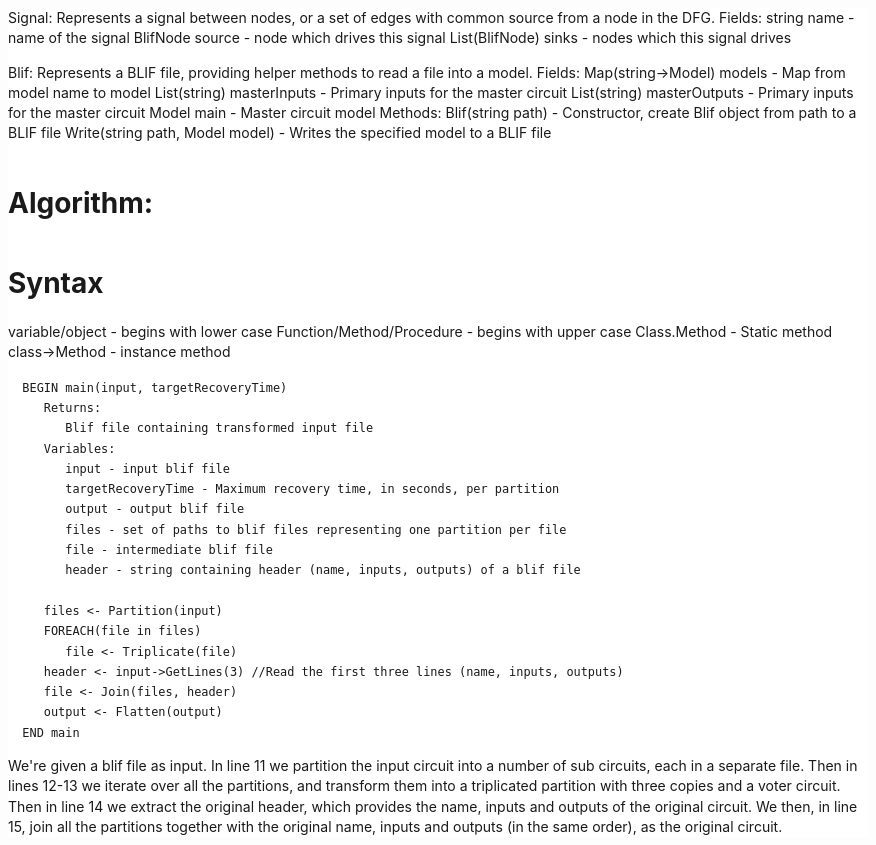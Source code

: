 




Signal: Represents a signal between nodes, or a set of edges with common
source from a node in the DFG.
Fields:
   string name - name of the signal
   BlifNode source - node which drives this signal
   List(BlifNode) sinks - nodes which this signal drives

Blif: Represents a BLIF file, providing helper methods to read a file into a
model.
Fields:
   Map(string->Model) models - Map from model name to model
   List(string) masterInputs - Primary inputs for the master circuit
   List(string) masterOutputs - Primary inputs for the master circuit
   Model main - Master circuit model
Methods:
   Blif(string path) - Constructor, create Blif object from path to a BLIF
   file
   Write(string path, Model model) - Writes the specified model to a BLIF file






Algorithm:
==
Syntax
===
variable/object - begins with lower case
Function/Method/Procedure - begins with upper case
Class.Method - Static method
class->Method - instance method

      BEGIN main(input, targetRecoveryTime)
         Returns:
            Blif file containing transformed input file
         Variables:
            input - input blif file
            targetRecoveryTime - Maximum recovery time, in seconds, per partition
            output - output blif file
            files - set of paths to blif files representing one partition per file
            file - intermediate blif file
            header - string containing header (name, inputs, outputs) of a blif file

         files <- Partition(input)
         FOREACH(file in files)
            file <- Triplicate(file)
         header <- input->GetLines(3) //Read the first three lines (name, inputs, outputs)
         file <- Join(files, header)
         output <- Flatten(output)
      END main

We're given a blif file as input.
In line 11 we partition the input circuit into a number of sub circuits, each in a separate file.
Then in lines 12-13 we iterate over all the partitions, and transform them into a triplicated partition with three copies and a voter circuit.
Then in line 14 we extract the original header, which provides the name, inputs and outputs of the original circuit.
We then, in line 15, join all the partitions together with the original name, inputs and outputs (in the same order), as the original circuit.
